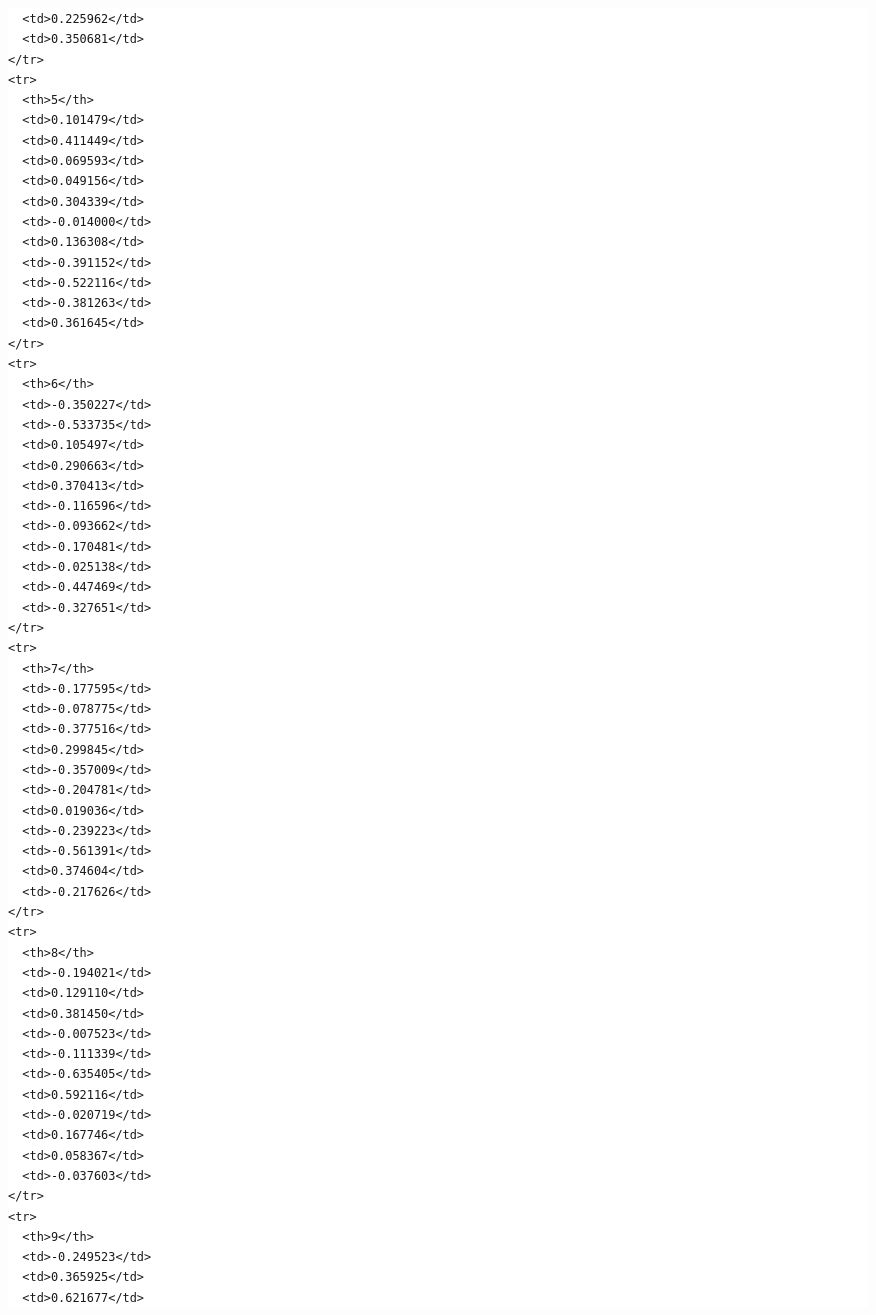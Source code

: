       <td>0.225962</td>
      <td>0.350681</td>
    </tr>
    <tr>
      <th>5</th>
      <td>0.101479</td>
      <td>0.411449</td>
      <td>0.069593</td>
      <td>0.049156</td>
      <td>0.304339</td>
      <td>-0.014000</td>
      <td>0.136308</td>
      <td>-0.391152</td>
      <td>-0.522116</td>
      <td>-0.381263</td>
      <td>0.361645</td>
    </tr>
    <tr>
      <th>6</th>
      <td>-0.350227</td>
      <td>-0.533735</td>
      <td>0.105497</td>
      <td>0.290663</td>
      <td>0.370413</td>
      <td>-0.116596</td>
      <td>-0.093662</td>
      <td>-0.170481</td>
      <td>-0.025138</td>
      <td>-0.447469</td>
      <td>-0.327651</td>
    </tr>
    <tr>
      <th>7</th>
      <td>-0.177595</td>
      <td>-0.078775</td>
      <td>-0.377516</td>
      <td>0.299845</td>
      <td>-0.357009</td>
      <td>-0.204781</td>
      <td>0.019036</td>
      <td>-0.239223</td>
      <td>-0.561391</td>
      <td>0.374604</td>
      <td>-0.217626</td>
    </tr>
    <tr>
      <th>8</th>
      <td>-0.194021</td>
      <td>0.129110</td>
      <td>0.381450</td>
      <td>-0.007523</td>
      <td>-0.111339</td>
      <td>-0.635405</td>
      <td>0.592116</td>
      <td>-0.020719</td>
      <td>0.167746</td>
      <td>0.058367</td>
      <td>-0.037603</td>
    </tr>
    <tr>
      <th>9</th>
      <td>-0.249523</td>
      <td>0.365925</td>
      <td>0.621677</td>